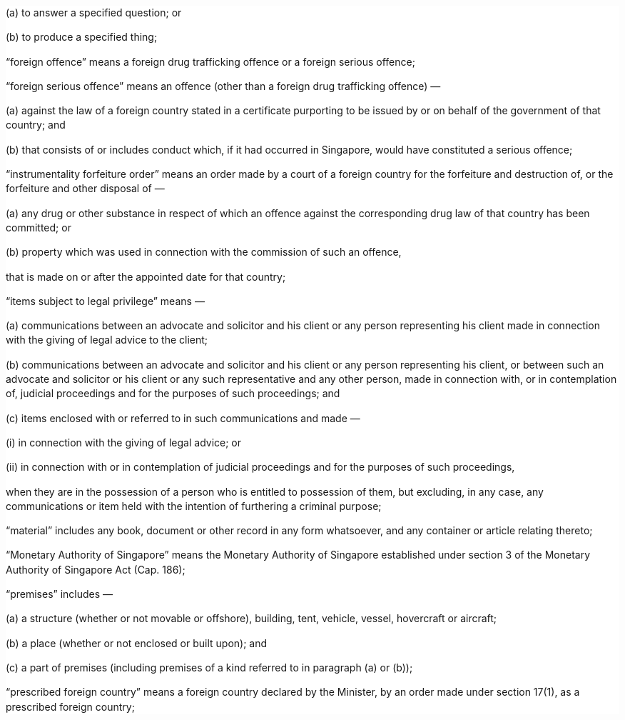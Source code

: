 (a) to answer a specified question; or

(b) to produce a specified thing;

“foreign offence” means a foreign drug trafficking offence or a foreign serious offence;

“foreign serious offence” means an offence (other than a foreign drug trafficking offence) —

(a) against the law of a foreign country stated in a certificate purporting to be issued by or on behalf of the government of that country; and

(b) that consists of or includes conduct which, if it had occurred in Singapore, would have constituted a serious offence;

“instrumentality forfeiture order” means an order made by a court of a foreign country for the forfeiture and destruction of, or the forfeiture and other disposal of —

(a) any drug or other substance in respect of which an offence against the corresponding drug law of that country has been committed; or

(b) property which was used in connection with the commission of such an offence,

that is made on or after the appointed date for that country;

“items subject to legal privilege” means —

(a) communications between an advocate and solicitor and his client or any person representing his client made in connection with the giving of legal advice to the client;

(b) communications between an advocate and solicitor and his client or any person representing his client, or between such an advocate and solicitor or his client or any such representative and any other person, made in connection with, or in contemplation of, judicial proceedings and for the purposes of such proceedings; and

(c) items enclosed with or referred to in such communications and made —

(i) in connection with the giving of legal advice; or

(ii) in connection with or in contemplation of judicial proceedings and for the purposes of such proceedings,

when they are in the possession of a person who is entitled to possession of them, but excluding, in any case, any communications or item held with the intention of furthering a criminal purpose;

“material” includes any book, document or other record in any form whatsoever, and any container or article relating thereto;

“Monetary Authority of Singapore” means the Monetary Authority of Singapore established under section 3 of the Monetary Authority of Singapore Act (Cap. 186);

“premises” includes —

(a) a structure (whether or not movable or offshore), building, tent, vehicle, vessel, hovercraft or aircraft;

(b) a place (whether or not enclosed or built upon); and

(c) a part of premises (including premises of a kind referred to in paragraph (a) or (b));

“prescribed foreign country” means a foreign country declared by the Minister, by an order made under section 17(1), as a prescribed foreign country;

